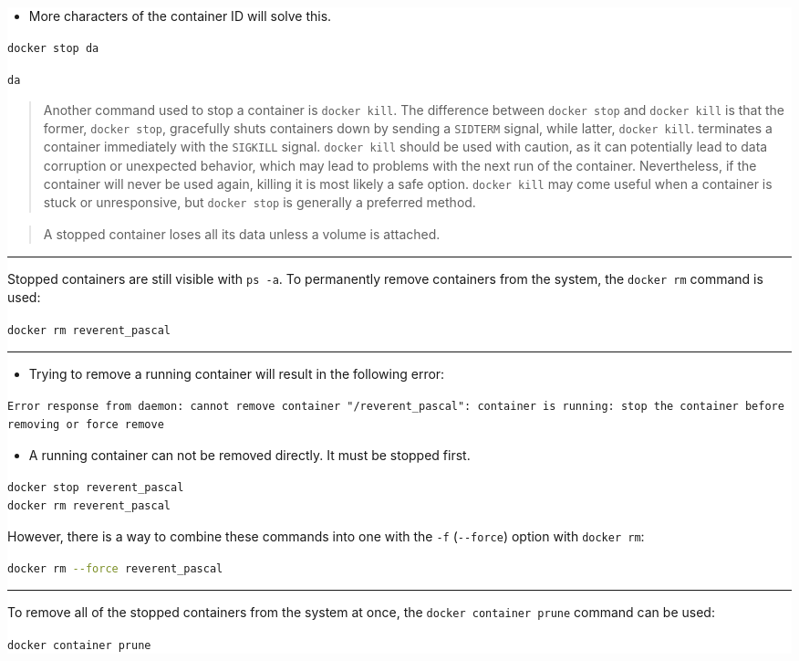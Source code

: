 - More characters of the container ID will solve this. 

```bash
docker stop da
```
```
da
```

>Another command used to stop a container is `docker kill`. 
>The difference between `docker stop` and `docker kill` is that the former, `docker stop`, gracefully shuts containers down by sending a `SIDTERM` signal, while latter, `docker kill`. terminates a container immediately with the `SIGKILL` signal. 
>`docker kill` should be used with caution, as it can potentially lead to data corruption or unexpected behavior, which may lead to problems with the next run of the container. Nevertheless, if the container will never be used again, killing it is most likely a safe option.
>`docker kill` may come useful when a container is stuck or unresponsive, but `docker stop` is generally a preferred method.

>A stopped container loses all its data unless a volume is attached.

---

Stopped containers are still visible with `ps -a`. To permanently remove containers from the system, the `docker rm` command is used:

```bash
docker rm reverent_pascal
```

---

- Trying to remove a running container will result in the following error:

```
Error response from daemon: cannot remove container "/reverent_pascal": container is running: stop the container before removing or force remove
```

- A running container can not be removed directly. It must be stopped first. 

```bash
docker stop reverent_pascal
docker rm reverent_pascal
```

However, there is a way to combine these commands into one with the `-f` (`--force`) option with `docker rm`:

```bash
docker rm --force reverent_pascal 
```

---

To remove all of the stopped containers from the system at once, the `docker container prune` command can be used:

```bash
docker container prune
```
